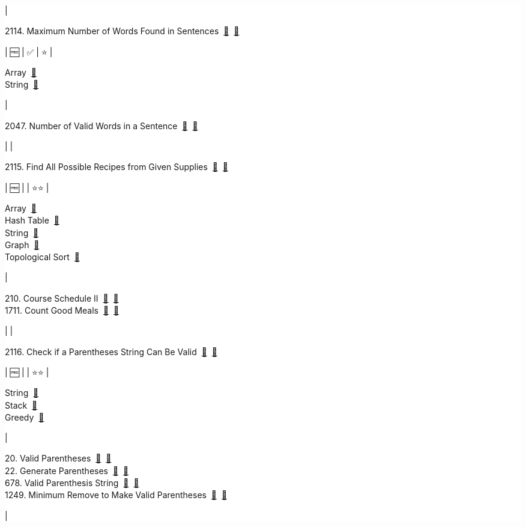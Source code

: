 | <dl><dt>2114. Maximum Number of Words Found in Sentences&nbsp;&nbsp;[:link:](https://leetcode.com/problems/maximum-number-of-words-found-in-sentences)&nbsp;&nbsp;[:memo:](../Notes/Questions/2114__maximum-number-of-words-found-in-sentences)</dt></dl>                                                 | 🆓    | ✅      | ⭐️         | <dl><dt>Array&nbsp;&nbsp;[:link:](https://leetcode.com/tag/array)</dt><dt>String&nbsp;&nbsp;[:link:](https://leetcode.com/tag/string)</dt></dl>                                                                                                                                                                                                                                                                                                                                                                                                                                                                                             | <dl><dt>2047. Number of Valid Words in a Sentence&nbsp;&nbsp;[:link:](https://leetcode.com/problems/number-of-valid-words-in-a-sentence)&nbsp;&nbsp;[:memo:](../Notes/Questions/2047__number-of-valid-words-in-a-sentence)</dt></dl>                                                                                                                                                                                                                                                                                                                                                                                                                                                                                                                                                                                                                                                                                                                                                                                                                           |
| <dl><dt>2115. Find All Possible Recipes from Given Supplies&nbsp;&nbsp;[:link:](https://leetcode.com/problems/find-all-possible-recipes-from-given-supplies)&nbsp;&nbsp;[:memo:](../Notes/Questions/2115__find-all-possible-recipes-from-given-supplies)</dt></dl>                                        | 🆓    |        | ⭐️⭐️       | <dl><dt>Array&nbsp;&nbsp;[:link:](https://leetcode.com/tag/array)</dt><dt>Hash Table&nbsp;&nbsp;[:link:](https://leetcode.com/tag/hash-table)</dt><dt>String&nbsp;&nbsp;[:link:](https://leetcode.com/tag/string)</dt><dt>Graph&nbsp;&nbsp;[:link:](https://leetcode.com/tag/graph)</dt><dt>Topological Sort&nbsp;&nbsp;[:link:](https://leetcode.com/tag/topological-sort)</dt></dl>                                                                                                                                                                                                                                                       | <dl><dt>210. Course Schedule II&nbsp;&nbsp;[:link:](https://leetcode.com/problems/course-schedule-ii)&nbsp;&nbsp;[:memo:](../Notes/Questions/0210__course-schedule-ii)</dt><dt>1711. Count Good Meals&nbsp;&nbsp;[:link:](https://leetcode.com/problems/count-good-meals)&nbsp;&nbsp;[:memo:](../Notes/Questions/1711__count-good-meals)</dt></dl>                                                                                                                                                                                                                                                                                                                                                                                                                                                                                                                                                                                                                                                                                                             |
| <dl><dt>2116. Check if a Parentheses String Can Be Valid&nbsp;&nbsp;[:link:](https://leetcode.com/problems/check-if-a-parentheses-string-can-be-valid)&nbsp;&nbsp;[:memo:](../Notes/Questions/2116__check-if-a-parentheses-string-can-be-valid)</dt></dl>                                                 | 🆓    |        | ⭐️⭐️       | <dl><dt>String&nbsp;&nbsp;[:link:](https://leetcode.com/tag/string)</dt><dt>Stack&nbsp;&nbsp;[:link:](https://leetcode.com/tag/stack)</dt><dt>Greedy&nbsp;&nbsp;[:link:](https://leetcode.com/tag/greedy)</dt></dl>                                                                                                                                                                                                                                                                                                                                                                                                                         | <dl><dt>20. Valid Parentheses&nbsp;&nbsp;[:link:](https://leetcode.com/problems/valid-parentheses)&nbsp;&nbsp;[:memo:](../Notes/Questions/0020__valid-parentheses)</dt><dt>22. Generate Parentheses&nbsp;&nbsp;[:link:](https://leetcode.com/problems/generate-parentheses)&nbsp;&nbsp;[:memo:](../Notes/Questions/0022__generate-parentheses)</dt><dt>678. Valid Parenthesis String&nbsp;&nbsp;[:link:](https://leetcode.com/problems/valid-parenthesis-string)&nbsp;&nbsp;[:memo:](../Notes/Questions/0678__valid-parenthesis-string)</dt><dt>1249. Minimum Remove to Make Valid Parentheses&nbsp;&nbsp;[:link:](https://leetcode.com/problems/minimum-remove-to-make-valid-parentheses)&nbsp;&nbsp;[:memo:](../Notes/Questions/1249__minimum-remove-to-make-valid-parentheses)</dt></dl>                                                                                                                                                                                                                                                                    |